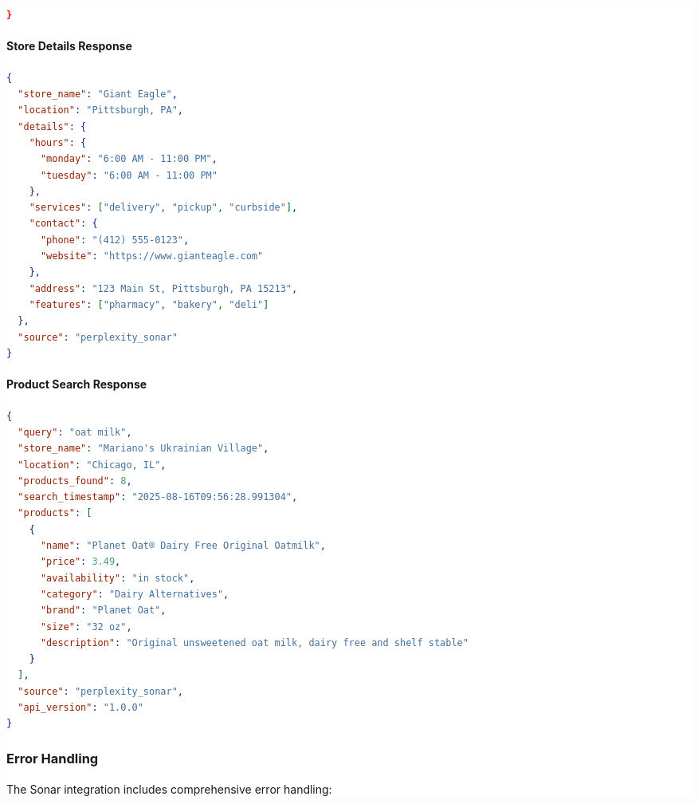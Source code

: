 ```json
}
```

#### Store Details Response
```json
{
  "store_name": "Giant Eagle",
  "location": "Pittsburgh, PA",
  "details": {
    "hours": {
      "monday": "6:00 AM - 11:00 PM",
      "tuesday": "6:00 AM - 11:00 PM"
    },
    "services": ["delivery", "pickup", "curbside"],
    "contact": {
      "phone": "(412) 555-0123",
      "website": "https://www.gianteagle.com"
    },
    "address": "123 Main St, Pittsburgh, PA 15213",
    "features": ["pharmacy", "bakery", "deli"]
  },
  "source": "perplexity_sonar"
}
```

#### Product Search Response
```json
{
  "query": "oat milk",
  "store_name": "Mariano's Ukrainian Village",
  "location": "Chicago, IL",
  "products_found": 8,
  "search_timestamp": "2025-08-16T09:56:28.991304",
  "products": [
    {
      "name": "Planet Oat® Dairy Free Original Oatmilk",
      "price": 3.49,
      "availability": "in stock",
      "category": "Dairy Alternatives",
      "brand": "Planet Oat",
      "size": "32 oz",
      "description": "Original unsweetened oat milk, dairy free and shelf stable"
    }
  ],
  "source": "perplexity_sonar",
  "api_version": "1.0.0"
}
```

### Error Handling

The Sonar integration includes comprehensive error handling:
